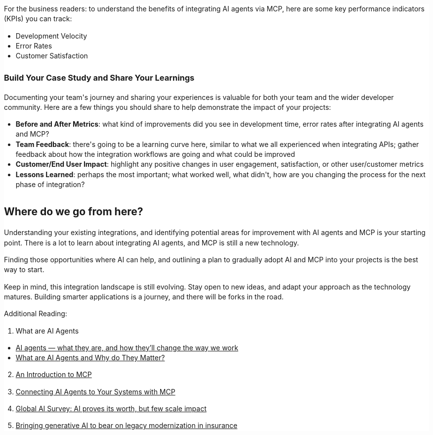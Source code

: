 For the business readers: to understand the benefits of integrating AI agents via MCP, here are some key performance indicators (KPIs) you can track:

- Development Velocity
- Error Rates
- Customer Satisfaction

### Build Your Case Study and Share Your Learnings

Documenting your team's  journey and sharing your experiences is valuable for both your team and the wider developer community. Here are a few things you should share to help demonstrate the impact of your projects:

- **Before and After Metrics**: what kind of improvements did you see in development time, error rates after integrating AI agents and MCP?
- **Team Feedback**: there's going to be a learning curve here, similar to what we all experienced when integrating APIs; gather feedback about how the integration workflows are going and what could be improved
- **Customer/End User Impact**: highlight any positive changes in user engagement, satisfaction, or other user/customer metrics
- **Lessons Learned**: perhaps the most important; what worked well, what didn't, how are you changing the process for the next phase of integration?

## Where do we go from here?

Understanding your existing integrations, and identifying potential areas for improvement with AI agents and MCP is your starting point. There is a lot to learn about integrating AI agents, and MCP is still a new technology.

Finding those opportunities where AI can help, and outlining a plan to gradually adopt AI and MCP into your projects is the best way to start.

Keep in mind, this integration landscape is still evolving. Stay open to new ideas, and adapt your approach as the technology matures. Building smarter applications is a journey, and there will be forks in the road.


Additional Reading:

1. What are AI Agents
- [AI agents — what they are, and how they’ll change the way we work](https://news.microsoft.com/source/features/ai/ai-agents-what-they-are-and-how-theyll-change-the-way-we-work/)
- [What are AI Agents and Why do They Matter?](https://www.aitrends.com/ai-agents/what-are-ai-agents-and-why-do-they-matter/)
  
2. [An Introduction to MCP](https://modelcontextprotocol.io/introduction)

3. [Connecting AI Agents to Your Systems with MCP](/goose/blog/2024/12/10/connecting-ai-agents-to-your-systems-with-mcp/)

4. [Global AI Survey: AI proves its worth, but few scale impact](https://www.mckinsey.com/featured-insights/artificial-intelligence/global-ai-survey-ai-proves-its-worth-but-few-scale-impact)

5. [Bringing generative AI to bear on legacy modernization in insurance](https://www.thoughtworks.com/en-us/insights/blog/generative-ai/generative-ai-legacy-modernization-insurance-erik-doernenburg)
